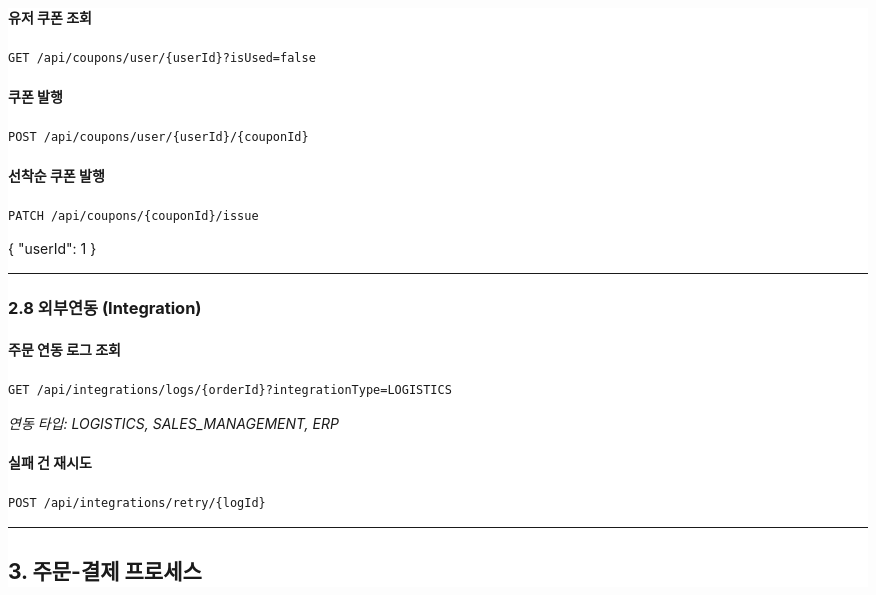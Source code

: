 #### 유저 쿠폰 조회
`GET /api/coupons/user/{userId}?isUsed=false`

#### 쿠폰 발행
`POST /api/coupons/user/{userId}/{couponId}`

#### 선착순 쿠폰 발행
`PATCH /api/coupons/{couponId}/issue`

{
"userId": 1
}



---

### 2.8 외부연동 (Integration)

#### 주문 연동 로그 조회
`GET /api/integrations/logs/{orderId}?integrationType=LOGISTICS`

*연동 타입: LOGISTICS, SALES_MANAGEMENT, ERP*

#### 실패 건 재시도
`POST /api/integrations/retry/{logId}`

---

## 3. 주문-결제 프로세스
